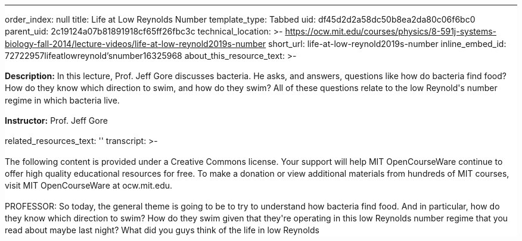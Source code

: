 ---
order_index: null
title: Life at Low Reynolds Number
template_type: Tabbed
uid: df45d2d2a58dc50b8ea2da80c06f6bc0
parent_uid: 2c19124a07b81891918cf65ff26fbc3c
technical_location: >-
  https://ocw.mit.edu/courses/physics/8-591j-systems-biology-fall-2014/lecture-videos/life-at-low-reynold2019s-number
short_url: life-at-low-reynold2019s-number
inline_embed_id: 72722957lifeatlowreynold’snumber16325968
about_this_resource_text: >-
  <p><strong>Description:</strong> In this lecture, Prof. Jeff Gore discusses
  bacteria. He asks, and answers, questions like how do bacteria find food? How
  do they know which direction to swim, and how do they swim? All of these
  questions relate to the low Reynold's number regime in which bacteria
  live.</p> <p><strong>Instructor:</strong> Prof. Jeff Gore</p>
related_resources_text: ''
transcript: >-
  <p><span m="40">The</span> <span m="170">following</span> <span
  m="620">content</span> <span m="1210">is</span> <span m="1320">provided</span>
  <span m="1780">under</span> <span m="2029">a</span> <span
  m="2080">Creative</span> <span m="2480">Commons</span> <span
  m="2900">license.</span> <span m="3910">Your</span> <span
  m="4180">support</span> <span m="4710">will</span> <span m="4870">help</span>
  <span m="5100">MIT</span> <span m="5550">OpenCourseWare</span> <span
  m="6370">continue</span> <span m="6850">to</span> <span m="6950">offer</span>
  <span m="7420">high</span> <span m="7590">quality</span> <span
  m="8090">educational</span> <span m="8720">resources</span> <span
  m="9300">for</span> <span m="9500">free.</span> <span m="10600">To</span>
  <span m="10720">make</span> <span m="10920">a</span> <span
  m="10970">donation</span> <span m="11680">or</span> <span
  m="11900">view</span> <span m="12360">additional</span> <span
  m="12800">materials</span> <span m="13310">from</span> <span
  m="13500">hundreds</span> <span m="13920">of</span> <span m="14030">MIT</span>
  <span m="14440">courses,</span> <span m="15420">visit</span> <span
  m="15770">MIT</span> <span m="16190">OpenCourseWare</span> <span
  m="16920">at</span> <span m="17420">ocw.mit.edu.</span></p><p><span
  m="20925">PROFESSOR: So</span> <span m="21390">today,</span> <span
  m="21670">the</span> <span m="22010">general</span> <span
  m="22270">theme</span> <span m="22610">is</span> <span m="22750">going</span>
  <span m="22890">to</span> <span m="22960">be</span> <span m="23090">to</span>
  <span m="23190">try</span> <span m="23330">to</span> <span
  m="23400">understand</span> <span m="24400">how</span> <span
  m="25070">bacteria</span> <span m="25970">find</span> <span
  m="26340">food.</span> <span m="26910">And</span> <span m="27260">in</span>
  <span m="27630">particular,</span> <span m="27910">how</span> <span
  m="28020">do</span> <span m="28100">they</span> <span m="29100">know</span>
  <span m="29300">which</span> <span m="29490">direction</span> <span
  m="29800">to</span> <span m="29870">swim?</span> <span m="30350">How</span>
  <span m="30520">do</span> <span m="30660">they</span> <span
  m="30790">swim</span> <span m="31100">given</span> <span m="31410">that</span>
  <span m="31700">they're</span> <span m="31880">operating in</span> <span
  m="32299">this</span> <span m="32360">low</span> <span
  m="32750">Reynolds</span> <span m="33120">number</span> <span
  m="33390">regime</span> <span m="34230">that</span> <span m="35210">you</span>
  <span m="35390">read</span> <span m="35540">about</span> <span
  m="36190">maybe</span> <span m="36460">last</span> <span
  m="36730">night?</span> <span m="37770">What</span> <span m="38070">did</span>
  <span m="38150">you</span> <span m="38210">guys</span> <span
  m="38390">think</span> <span m="38570">of</span> <span m="38690">the</span>
  <span m="39020">life</span> <span m="39350">in</span> <span
  m="39440">low</span> <span m="39530">Reynolds</span> <span
